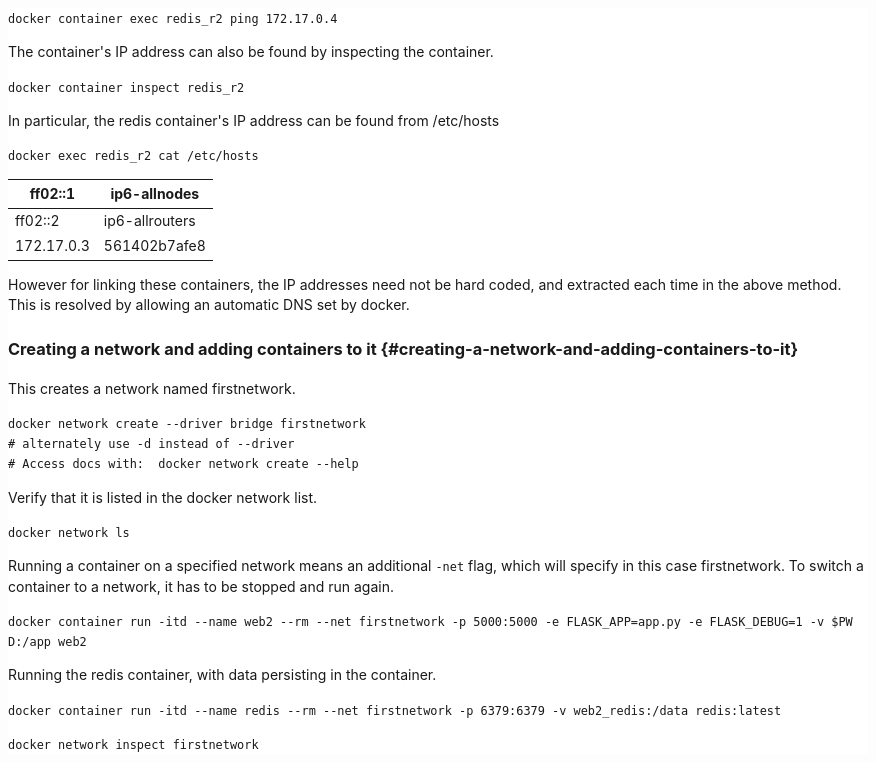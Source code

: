 ```shell
docker container exec redis_r2 ping 172.17.0.4
```

The container's IP address can also be found by inspecting the container.

```shell
docker container inspect redis_r2
```

In particular, the redis container's IP address can be found from /etc/hosts

```shell
docker exec redis_r2 cat /etc/hosts
```

| ff02::1    | ip6-allnodes   |
|------------|----------------|
| ff02::2    | ip6-allrouters |
| 172.17.0.3 | 561402b7afe8   |

However for linking these containers, the IP addresses need not be hard coded, and extracted each time in the above method. This is resolved by allowing an automatic DNS set by docker.


### Creating a network and adding containers to it {#creating-a-network-and-adding-containers-to-it}

This creates a network named firstnetwork.

```shell
docker network create --driver bridge firstnetwork
# alternately use -d instead of --driver
# Access docs with:  docker network create --help
```

Verify that it is listed in the docker network list.

```shell
docker network ls
```

Running a container on a specified network means an additional `-net` flag, which will specify in this case firstnetwork.  To switch a container to a network, it has to be stopped and run again.

```shell
docker container run -itd --name web2 --rm --net firstnetwork -p 5000:5000 -e FLASK_APP=app.py -e FLASK_DEBUG=1 -v $PWD:/app web2
```

Running the redis container, with data persisting in the container.

```shell
docker container run -itd --name redis --rm --net firstnetwork -p 6379:6379 -v web2_redis:/data redis:latest
```

```shell
docker network inspect firstnetwork
```
